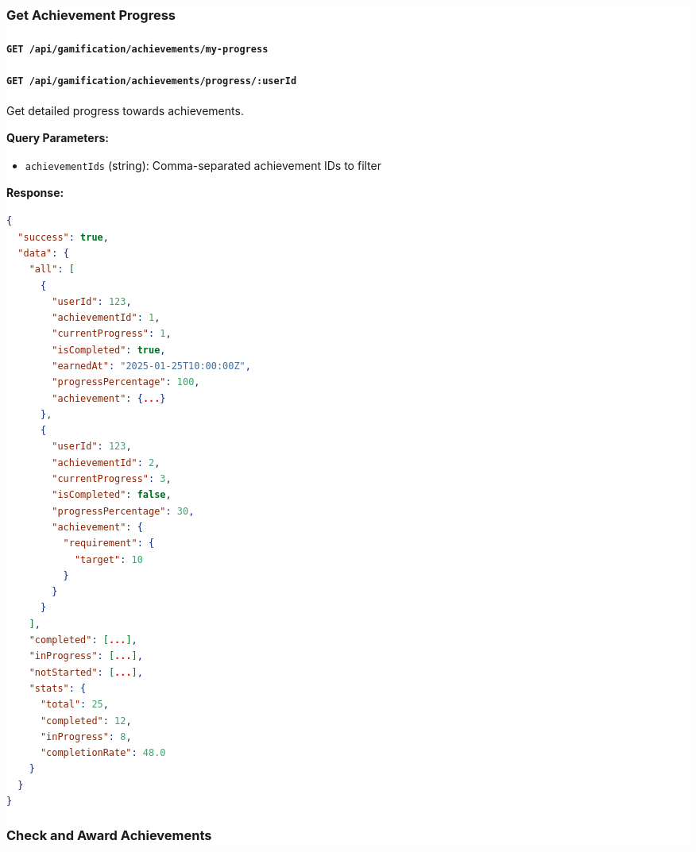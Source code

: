 ### Get Achievement Progress

#### `GET /api/gamification/achievements/my-progress`
#### `GET /api/gamification/achievements/progress/:userId`

Get detailed progress towards achievements.

**Query Parameters:**
- `achievementIds` (string): Comma-separated achievement IDs to filter

**Response:**
```json
{
  "success": true,
  "data": {
    "all": [
      {
        "userId": 123,
        "achievementId": 1,
        "currentProgress": 1,
        "isCompleted": true,
        "earnedAt": "2025-01-25T10:00:00Z",
        "progressPercentage": 100,
        "achievement": {...}
      },
      {
        "userId": 123,
        "achievementId": 2,
        "currentProgress": 3,
        "isCompleted": false,
        "progressPercentage": 30,
        "achievement": {
          "requirement": {
            "target": 10
          }
        }
      }
    ],
    "completed": [...],
    "inProgress": [...],
    "notStarted": [...],
    "stats": {
      "total": 25,
      "completed": 12,
      "inProgress": 8,
      "completionRate": 48.0
    }
  }
}
```

### Check and Award Achievements
